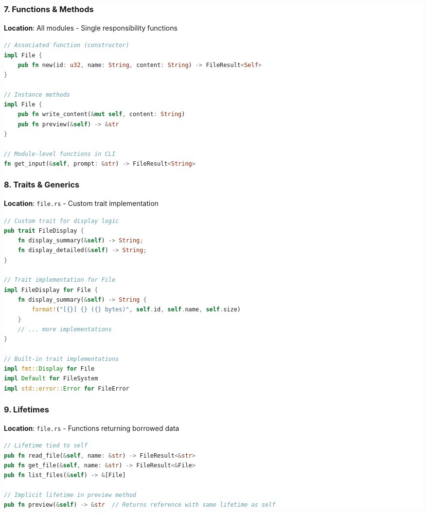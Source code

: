 ### 7. Functions & Methods
**Location**: All modules - Single responsibility functions
```rust
// Associated function (constructor)
impl File {
    pub fn new(id: u32, name: String, content: String) -> FileResult<Self>
}

// Instance methods
impl File {
    pub fn write_content(&mut self, content: String)
    pub fn preview(&self) -> &str
}

// Module-level functions in CLI
fn get_input(&self, prompt: &str) -> FileResult<String>
```

### 8. Traits & Generics
**Location**: `file.rs` - Custom trait implementation
```rust
// Custom trait for display logic
pub trait FileDisplay {
    fn display_summary(&self) -> String;
    fn display_detailed(&self) -> String;
}

// Trait implementation for File
impl FileDisplay for File {
    fn display_summary(&self) -> String {
        format!("[{}] {} ({} bytes)", self.id, self.name, self.size)
    }
    // ... more implementations
}

// Built-in trait implementations
impl fmt::Display for File
impl Default for FileSystem
impl std::error::Error for FileError
```

### 9. Lifetimes
**Location**: `file.rs` - Functions returning borrowed data
```rust
// Lifetime tied to self
pub fn read_file(&self, name: &str) -> FileResult<&str>
pub fn get_file(&self, name: &str) -> FileResult<&File>
pub fn list_files(&self) -> &[File]

// Implicit lifetime in preview method
pub fn preview(&self) -> &str  // Returns reference with same lifetime as self
```
